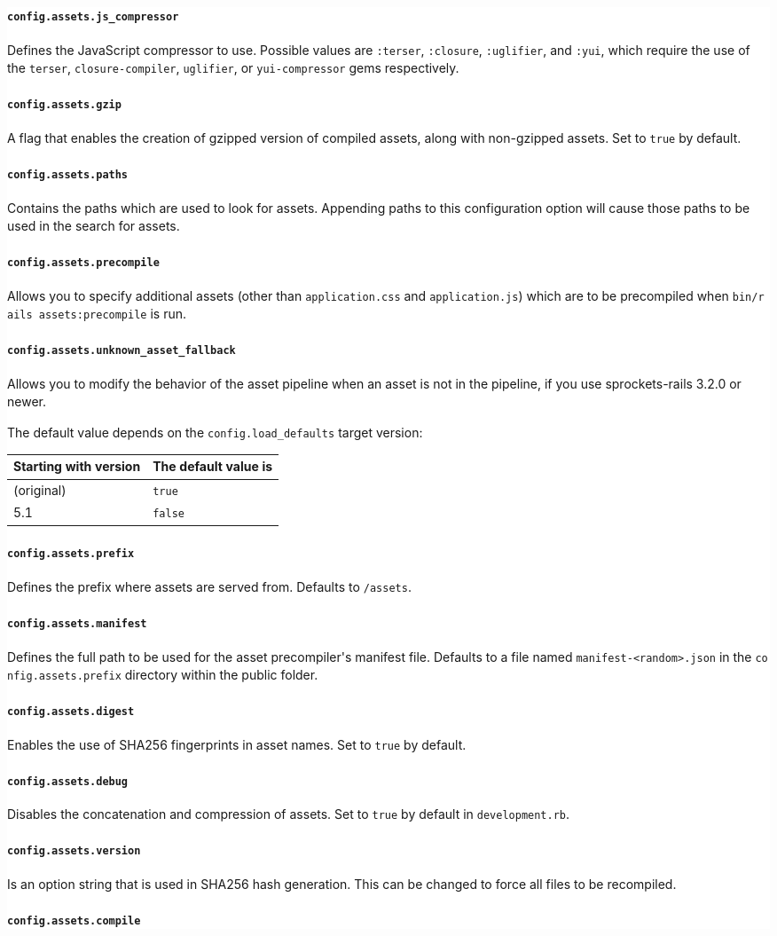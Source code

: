 #### `config.assets.js_compressor`

Defines the JavaScript compressor to use. Possible values are `:terser`, `:closure`, `:uglifier`, and `:yui`, which require the use of the `terser`, `closure-compiler`, `uglifier`, or `yui-compressor` gems respectively.

#### `config.assets.gzip`

A flag that enables the creation of gzipped version of compiled assets, along with non-gzipped assets. Set to `true` by default.

#### `config.assets.paths`

Contains the paths which are used to look for assets. Appending paths to this configuration option will cause those paths to be used in the search for assets.

#### `config.assets.precompile`

Allows you to specify additional assets (other than `application.css` and `application.js`) which are to be precompiled when `bin/rails assets:precompile` is run.

#### `config.assets.unknown_asset_fallback`

Allows you to modify the behavior of the asset pipeline when an asset is not in the pipeline, if you use sprockets-rails 3.2.0 or newer.

The default value depends on the `config.load_defaults` target version:

| Starting with version | The default value is |
| --------------------- | -------------------- |
| (original)            | `true`               |
| 5.1                   | `false`              |

#### `config.assets.prefix`

Defines the prefix where assets are served from. Defaults to `/assets`.

#### `config.assets.manifest`

Defines the full path to be used for the asset precompiler's manifest file. Defaults to a file named `manifest-<random>.json` in the `config.assets.prefix` directory within the public folder.

#### `config.assets.digest`

Enables the use of SHA256 fingerprints in asset names. Set to `true` by default.

#### `config.assets.debug`

Disables the concatenation and compression of assets. Set to `true` by default in `development.rb`.

#### `config.assets.version`

Is an option string that is used in SHA256 hash generation. This can be changed to force all files to be recompiled.

#### `config.assets.compile`
